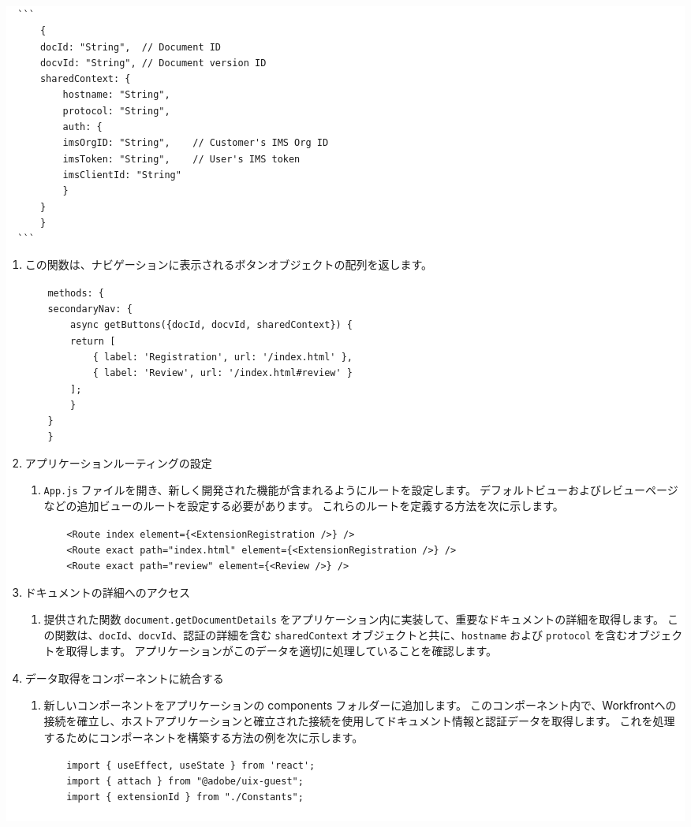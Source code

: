       ```
          {
          docId: "String",  // Document ID
          docvId: "String", // Document version ID
          sharedContext: {
              hostname: "String",
              protocol: "String",
              auth: {
              imsOrgID: "String",    // Customer's IMS Org ID
              imsToken: "String",    // User's IMS token
              imsClientId: "String"
              }
          }
          }
      ```

1. この関数は、ナビゲーションに表示されるボタンオブジェクトの配列を返します。

   ```
       methods: {
       secondaryNav: {
           async getButtons({docId, docvId, sharedContext}) {
           return [
               { label: 'Registration', url: '/index.html' },
               { label: 'Review', url: '/index.html#review' }
           ];
           }
       }
       }
   ```

1. アプリケーションルーティングの設定
   1. `App.js` ファイルを開き、新しく開発された機能が含まれるようにルートを設定します。 デフォルトビューおよびレビューページなどの追加ビューのルートを設定する必要があります。 これらのルートを定義する方法を次に示します。

      ```
          <Route index element={<ExtensionRegistration />} />
          <Route exact path="index.html" element={<ExtensionRegistration />} />
          <Route exact path="review" element={<Review />} />
      ```

1. ドキュメントの詳細へのアクセス
   1. 提供された関数 `document.getDocumentDetails` をアプリケーション内に実装して、重要なドキュメントの詳細を取得します。 この関数は、`docId`、`docvId`、認証の詳細を含む `sharedContext` オブジェクトと共に、`hostname` および `protocol` を含むオブジェクトを取得します。 アプリケーションがこのデータを適切に処理していることを確認します。

1. データ取得をコンポーネントに統合する
   1. 新しいコンポーネントをアプリケーションの components フォルダーに追加します。 このコンポーネント内で、Workfrontへの接続を確立し、ホストアプリケーションと確立された接続を使用してドキュメント情報と認証データを取得します。 これを処理するためにコンポーネントを構築する方法の例を次に示します。

      ```
          import { useEffect, useState } from 'react';
          import { attach } from "@adobe/uix-guest";
          import { extensionId } from "./Constants";
      